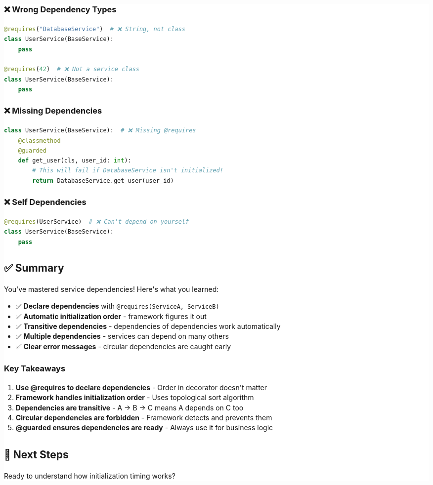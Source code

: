 ### ❌ Wrong Dependency Types

```python
@requires("DatabaseService")  # ❌ String, not class
class UserService(BaseService):
    pass

@requires(42)  # ❌ Not a service class
class UserService(BaseService):
    pass
```

### ❌ Missing Dependencies

```python
class UserService(BaseService):  # ❌ Missing @requires
    @classmethod
    @guarded
    def get_user(cls, user_id: int):
        # This will fail if DatabaseService isn't initialized!
        return DatabaseService.get_user(user_id)
```

### ❌ Self Dependencies

```python
@requires(UserService)  # ❌ Can't depend on yourself
class UserService(BaseService):
    pass
```

## ✅ Summary

You've mastered service dependencies! Here's what you learned:

- ✅ **Declare dependencies** with `@requires(ServiceA, ServiceB)`
- ✅ **Automatic initialization order** - framework figures it out
- ✅ **Transitive dependencies** - dependencies of dependencies work automatically
- ✅ **Multiple dependencies** - services can depend on many others
- ✅ **Clear error messages** - circular dependencies are caught early

### Key Takeaways

1. **Use @requires to declare dependencies** - Order in decorator doesn't matter
2. **Framework handles initialization order** - Uses topological sort algorithm
3. **Dependencies are transitive** - A → B → C means A depends on C too
4. **Circular dependencies are forbidden** - Framework detects and prevents them
5. **@guarded ensures dependencies are ready** - Always use it for business logic

## 🚀 Next Steps

Ready to understand how initialization timing works?
